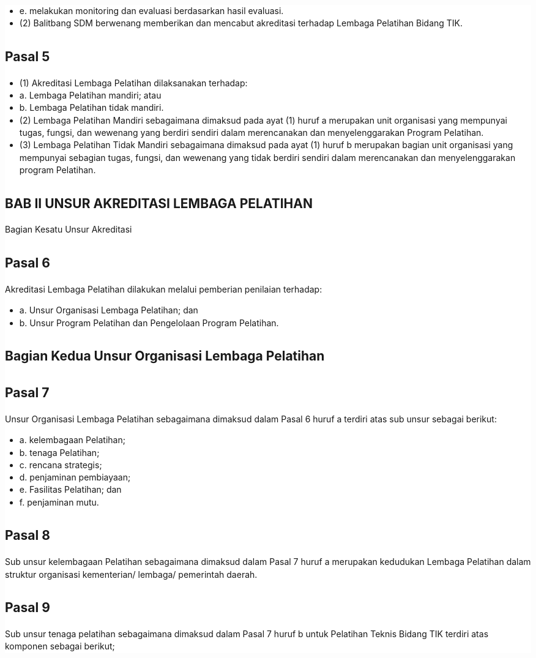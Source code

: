 - e. melakukan  monitoring  dan  evaluasi  berdasarkan hasil evaluasi.
- (2) Balitbang  SDM  berwenang  memberikan  dan  mencabut akreditasi terhadap Lembaga Pelatihan Bidang TIK.

## Pasal 5

- (1) Akreditasi Lembaga Pelatihan dilaksanakan terhadap:
- a. Lembaga Pelatihan mandiri; atau
- b. Lembaga Pelatihan tidak mandiri.
- (2) Lembaga Pelatihan Mandiri sebagaimana dimaksud pada ayat  (1)  huruf  a  merupakan  unit  organisasi  yang mempunyai  tugas,  fungsi,  dan  wewenang  yang  berdiri sendiri  dalam  merencanakan  dan  menyelenggarakan Program Pelatihan.
- (3) Lembaga Pelatihan Tidak Mandiri sebagaimana dimaksud pada ayat (1) huruf b merupakan bagian unit organisasi yang mempunyai sebagian tugas, fungsi, dan wewenang yang tidak berdiri sendiri dalam merencanakan dan menyelenggarakan program Pelatihan.

## BAB II UNSUR AKREDITASI LEMBAGA PELATIHAN

Bagian Kesatu Unsur Akreditasi

## Pasal 6

Akreditasi  Lembaga  Pelatihan  dilakukan  melalui  pemberian penilaian terhadap:

- a. Unsur Organisasi Lembaga Pelatihan; dan
- b. Unsur  Program  Pelatihan  dan  Pengelolaan  Program Pelatihan.

## Bagian Kedua Unsur Organisasi Lembaga Pelatihan

## Pasal 7

Unsur Organisasi Lembaga Pelatihan sebagaimana dimaksud dalam Pasal 6 huruf a terdiri atas sub unsur sebagai berikut:

- a. kelembagaan Pelatihan;
- b. tenaga Pelatihan;
- c. rencana strategis;
- d. penjaminan pembiayaan;
- e. Fasilitas Pelatihan; dan
- f. penjaminan mutu.

## Pasal 8

Sub  unsur  kelembagaan  Pelatihan  sebagaimana  dimaksud dalam  Pasal  7  huruf  a  merupakan  kedudukan  Lembaga Pelatihan  dalam  struktur  organisasi  kementerian/  lembaga/ pemerintah daerah.

## Pasal 9

Sub  unsur  tenaga  pelatihan  sebagaimana  dimaksud  dalam Pasal 7 huruf b untuk Pelatihan Teknis Bidang TIK terdiri atas komponen sebagai berikut;
